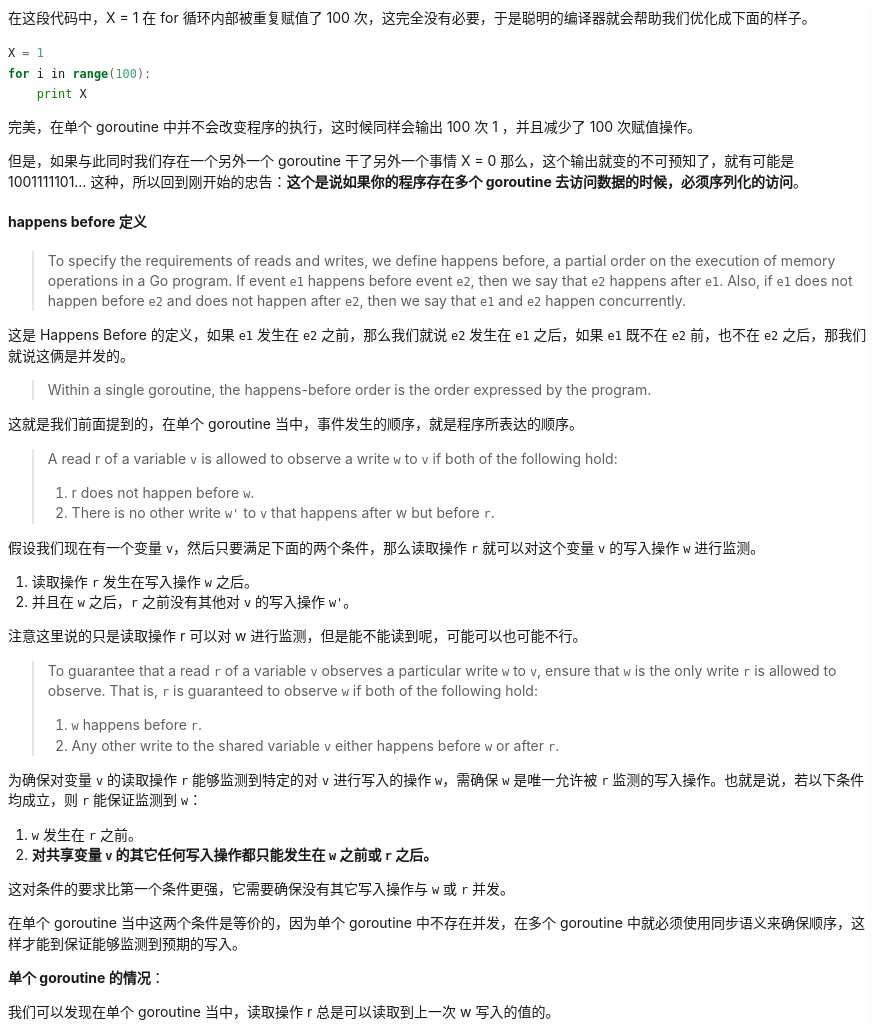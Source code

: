 在这段代码中，X = 1 在 for 循环内部被重复赋值了 100 次，这完全没有必要，于是聪明的编译器就会帮助我们优化成下面的样子。

```go
X = 1
for i in range(100):
    print X
```

完美，在单个 goroutine 中并不会改变程序的执行，这时候同样会输出 100 次 1 ，并且减少了 100 次赋值操作。

但是，如果与此同时我们存在一个另外一个 goroutine 干了另外一个事情 X = 0 那么，这个输出就变的不可预知了，就有可能是 1001111101… 这种，所以回到刚开始的忠告：**这个是说如果你的程序存在多个 goroutine 去访问数据的时候，必须序列化的访问**。

#### happens before 定义

> To specify the requirements of reads and writes, we define happens before, a partial order on the execution of memory operations in a Go program. If event `e1` happens before event `e2`, then we say that `e2` happens after `e1`. Also, if `e1` does not happen before `e2` and does not happen after `e2`, then we say that `e1` and `e2` happen concurrently.

这是 Happens Before 的定义，如果 `e1` 发生在 `e2` 之前，那么我们就说 `e2` 发生在 `e1` 之后，如果 `e1` 既不在 `e2` 前，也不在 `e2` 之后，那我们就说这俩是并发的。

> Within a single goroutine, the happens-before order is the order expressed by the program.

这就是我们前面提到的，在单个 goroutine 当中，事件发生的顺序，就是程序所表达的顺序。

> A read r of a variable `v` is allowed to observe a write `w` to `v` if both of the following hold:
>
> 1. r does not happen before `w`.
> 2. There is no other write `w'` to `v` that happens after w but before `r`.

假设我们现在有一个变量 `v`，然后只要满足下面的两个条件，那么读取操作 `r` 就可以对这个变量 `v` 的写入操作 `w` 进行监测。

1. 读取操作 `r` 发生在写入操作 `w` 之后。
2. 并且在 `w` 之后，`r` 之前没有其他对 `v` 的写入操作 `w'`。

注意这里说的只是读取操作 r 可以对 w 进行监测，但是能不能读到呢，可能可以也可能不行。

> To guarantee that a read `r` of a variable `v` observes a particular write `w` to `v`, ensure that `w` is the only write `r` is allowed to observe. That is, `r` is guaranteed to observe `w` if both of the following hold:
>
> 1. `w` happens before `r`.
> 2. Any other write to the shared variable `v` either happens before `w` or after `r`.

为确保对变量 `v` 的读取操作 `r` 能够监测到特定的对 `v` 进行写入的操作 `w`，需确保 `w` 是唯一允许被 `r` 监测的写入操作。也就是说，若以下条件均成立，则 `r` 能保证监测到 `w`：

1. `w` 发生在 `r` 之前。
2. **对共享变量 `v` 的其它任何写入操作都只能发生在 `w` 之前或 `r` 之后。**

这对条件的要求比第一个条件更强，它需要确保没有其它写入操作与 `w` 或 `r` 并发。

在单个 goroutine 当中这两个条件是等价的，因为单个 goroutine 中不存在并发，在多个 goroutine 中就必须使用同步语义来确保顺序，这样才能到保证能够监测到预期的写入。

**单个 goroutine 的情况**：

我们可以发现在单个 goroutine 当中，读取操作 r 总是可以读取到上一次 w 写入的值的。
